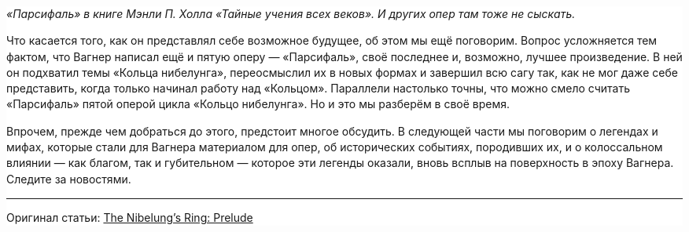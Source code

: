 _&laquo;Парсифаль&raquo; в книге Мэнли П. Холла &laquo;Тайные учения всех веков&raquo;. И других опер там тоже не сыскать._

Что касается того, как он представлял себе возможное будущее, об этом мы ещё поговорим. Вопрос усложняется тем фактом, что Вагнер написал ещё и пятую оперу &mdash; &laquo;Парсифаль&raquo;, своё последнее и, возможно, лучшее произведение. В ней он подхватил темы &laquo;Кольца нибелунга&raquo;, переосмыслил их в новых формах и завершил всю сагу так, как не мог даже себе представить, когда только начинал работу над &laquo;Кольцом&raquo;. Параллели настолько точны, что можно смело считать &laquo;Парсифаль&raquo; пятой оперой цикла &laquo;Кольцо нибелунга&raquo;. Но и это мы разберём в своё время.

Впрочем, прежде чем добраться до этого, предстоит многое обсудить. В следующей части мы поговорим о легендах и мифах, которые стали для Вагнера материалом для опер, об исторических событиях, породивших их, и о колоссальном влиянии &mdash; как благом, так и губительном &mdash; которое эти легенды оказали, вновь всплыв на поверхность в эпоху Вагнера. Следите за новостями.

---

Оригинал статьи: [The Nibelung’s Ring: Prelude](https://www.ecosophia.net/the-nibelungs-ring-prelude/)
